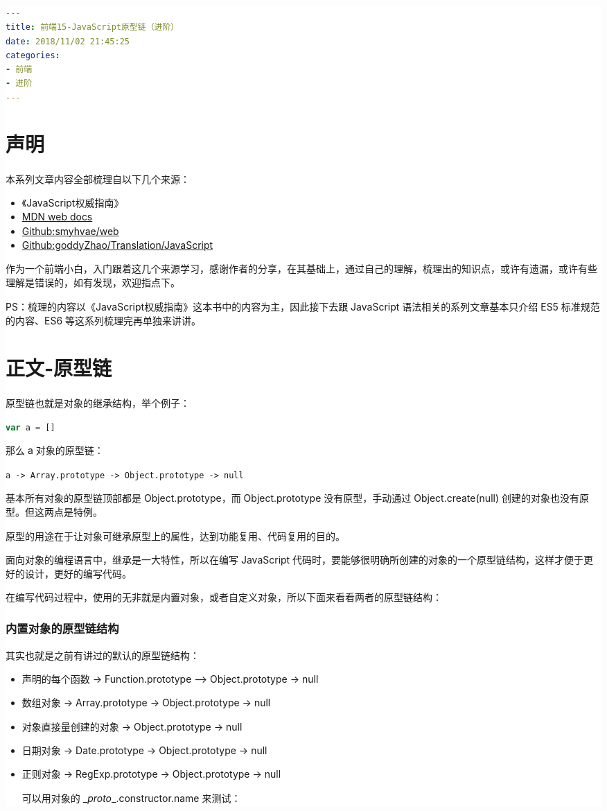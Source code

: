```yaml
---
title: 前端15-JavaScript原型链（进阶）
date: 2018/11/02 21:45:25
categories:
- 前端
- 进阶
---
```


# 声明

本系列文章内容全部梳理自以下几个来源：

- 《JavaScript权威指南》
- [MDN web docs](https://developer.mozilla.org/zh-CN/docs/Web)
- [Github:smyhvae/web](https://github.com/smyhvae/Web)
- [Github:goddyZhao/Translation/JavaScript](https://github.com/goddyZhao/Translation/tree/master/JavaScript)

作为一个前端小白，入门跟着这几个来源学习，感谢作者的分享，在其基础上，通过自己的理解，梳理出的知识点，或许有遗漏，或许有些理解是错误的，如有发现，欢迎指点下。

PS：梳理的内容以《JavaScript权威指南》这本书中的内容为主，因此接下去跟 JavaScript 语法相关的系列文章基本只介绍 ES5 标准规范的内容、ES6 等这系列梳理完再单独来讲讲。

# 正文-原型链

原型链也就是对象的继承结构，举个例子： 

```javascript
var a = []
```

那么 a 对象的原型链： 

`a -> Array.prototype -> Object.prototype -> null`

基本所有对象的原型链顶部都是 Object.prototype，而 Object.prototype 没有原型，手动通过 Object.create(null) 创建的对象也没有原型。但这两点是特例。

原型的用途在于让对象可继承原型上的属性，达到功能复用、代码复用的目的。

面向对象的编程语言中，继承是一大特性，所以在编写 JavaScript 代码时，要能够很明确所创建的对象的一个原型链结构，这样才便于更好的设计，更好的编写代码。

在编写代码过程中，使用的无非就是内置对象，或者自定义对象，所以下面来看看两者的原型链结构：

### 内置对象的原型链结构

其实也就是之前有讲过的默认的原型链结构： 

- 声明的每个函数 -> Function.prototype –> Object.prototype -> null
- 数组对象 -> Array.prototype -> Object.prototype -> null 
- 对象直接量创建的对象 -> Object.prototype -> null
- 日期对象 -> Date.prototype -> Object.prototype -> null
- 正则对象 -> RegExp.prototype -> Object.prototype -> null

  可以用对象的 \__proto__.constructor.name 来测试：
